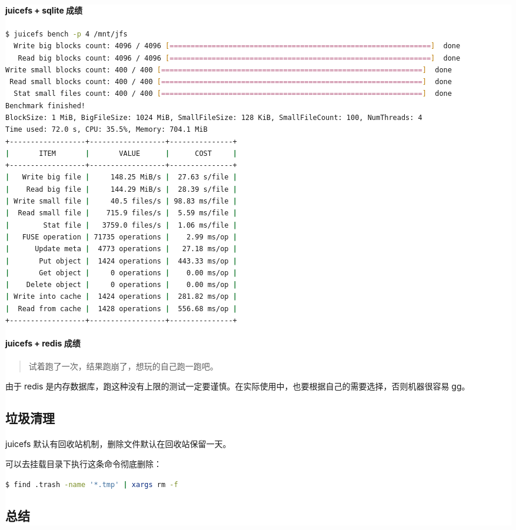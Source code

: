 #### juicefs + sqlite 成绩

```bash
$ juicefs bench -p 4 /mnt/jfs
  Write big blocks count: 4096 / 4096 [==============================================================]  done
   Read big blocks count: 4096 / 4096 [==============================================================]  done
Write small blocks count: 400 / 400 [==============================================================]  done
 Read small blocks count: 400 / 400 [==============================================================]  done
  Stat small files count: 400 / 400 [==============================================================]  done
Benchmark finished!
BlockSize: 1 MiB, BigFileSize: 1024 MiB, SmallFileSize: 128 KiB, SmallFileCount: 100, NumThreads: 4
Time used: 72.0 s, CPU: 35.5%, Memory: 704.1 MiB
+------------------+------------------+---------------+
|       ITEM       |       VALUE      |      COST     |
+------------------+------------------+---------------+
|   Write big file |     148.25 MiB/s |  27.63 s/file |
|    Read big file |     144.29 MiB/s |  28.39 s/file |
| Write small file |     40.5 files/s | 98.83 ms/file |
|  Read small file |    715.9 files/s |  5.59 ms/file |
|        Stat file |   3759.0 files/s |  1.06 ms/file |
|   FUSE operation | 71735 operations |    2.99 ms/op |
|      Update meta |  4773 operations |   27.18 ms/op |
|       Put object |  1424 operations |  443.33 ms/op |
|       Get object |     0 operations |    0.00 ms/op |
|    Delete object |     0 operations |    0.00 ms/op |
| Write into cache |  1424 operations |  281.82 ms/op |
|  Read from cache |  1428 operations |  556.68 ms/op |
+------------------+------------------+---------------+
```

#### juicefs + redis 成绩

> 试着跑了一次，结果跑崩了，想玩的自己跑一跑吧。

由于 redis 是内存数据库，跑这种没有上限的测试一定要谨慎。在实际使用中，也要根据自己的需要选择，否则机器很容易 gg。

## 垃圾清理

juicefs 默认有回收站机制，删除文件默认在回收站保留一天。

可以去挂载目录下执行这条命令彻底删除：

```bash
$ find .trash -name '*.tmp' | xargs rm -f
```

## 总结

